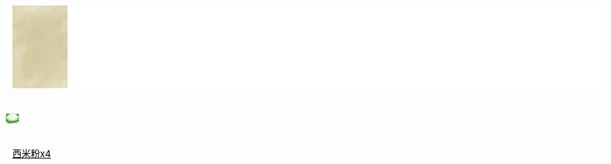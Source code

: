 <div class="gamecard" style="width:80px; height:120px;"><a href="SagoFlour.md" style="color:black"><img class="bg" decoding="async" src="../wiki/Sprite/BG_SandTop.png" href="a.md" style="max-width:80px;max-height:120px;"><img decoding="async" src="../wiki/Sprite/SagoFlour.png" class="cardimageNoBack" style="transform: translate(-50%, 0%) scale(0.23460410557184752);"><span style="font-size: 13.333333333333334px;">西米粉</span><span style="left:auto;right:5px;top:auto;bottom:5px;font-size: 13.333333333333334px;">x4</span></a></div></div></div></div>  
  